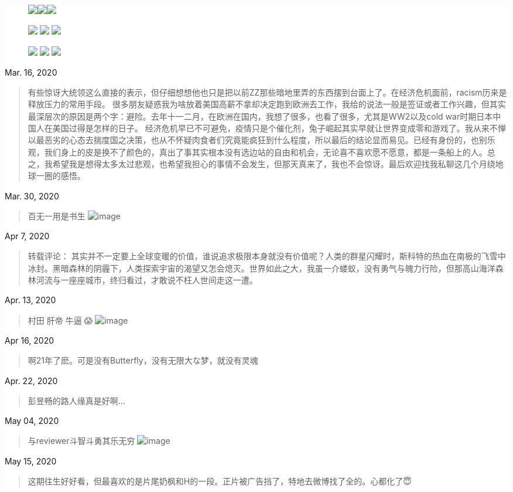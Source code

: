 </table>

<figure class="third">
    <img src="../../../../img/Wechat_picture/Mar_06_01.jpg" width="200"/><img src="../../../../img/Wechat_picture/Mar_06_02.jpg" width="200"/><img src="../../../../img/Wechat_picture/Mar_06_03.jpg" width="200"/>
</figure>
<figure class="third">
    <img src="../../../../img/Wechat_picture/Mar_06_04.jpg" width="300"/>
    <img src="../../../../img/Wechat_picture/Mar_06_05.jpg" width="300"/>
    <img src="../../../../img/Wechat_picture/Mar_06_06.jpg" width="300"/>
</figure>
<figure class="third">
    <img src="../../../../img/Wechat_picture/Mar_06_07.jpg" width="300"/>
    <img src="../../../../img/Wechat_picture/Mar_06_08.jpg" width="300"/>
    <img src="../../../../img/Wechat_picture/Mar_06_09.jpg" width="300"/>
</figure>

Mar. 16, 2020
>有些惊讶大统领这么直接的表示，但仔细想想他也只是把以前ZZ那些暗地里弄的东西摆到台面上了。在经济危机面前，racism历来是释放压力的常用手段。
很多朋友疑惑我为啥放着美国高薪不拿却决定跑到欧洲去工作，我给的说法一般是签证或者工作兴趣，但其实最深层次的原因是两个字：避险。去年十一二月，在欧洲在国内，我想了很多，也看了很多，尤其是WW2以及cold war时期日本中国人在美国过得是怎样的日子。
经济危机早已不可避免，疫情只是个催化剂，兔子崛起其实早就让世界变成零和游戏了。我从来不惮以最恶劣的心态去揣度国之决策，也从不怀疑肉食者们究竟能疯狂到什么程度，所以最后的结论显而易见。已经有身份的，也别乐观，我们身上的皮是换不了颜色的，真出了事其实根本没有选边站的自由和机会，无论喜不喜欢愿不愿意，都是一条船上的人。总之，我希望我是想得太多太过悲观，也希望我担心的事情不会发生，但那天真来了，我也不会惊讶。最后欢迎找我私聊这几个月绕地球一圈的感悟。

Mar. 30, 2020
>百无一用是书生
![image](../../../../img/Wechat_picture/Mar_30_01.jpg)

Apr 7, 2020
>转载评论：
其实并不一定要上全球变暖的价值，谁说追求极限本身就没有价值呢？人类的群星闪耀时，斯科特的热血在南极的飞雪中冰封。黑暗森林的阴霾下，人类探索宇宙的渴望又怎会熄灭。世界如此之大，我虽一介蝼蚁，没有勇气与魄力行险，但那高山海洋森林河流与一座座城市，终归看过，才敢说不枉人世间走这一遭。

Apr. 13, 2020
>村田 肝帝 牛逼 :scream:
![image](../../../../img/Wechat_picture/Apr_13_01.jpg)

Apr 16, 2020
>啊21年了麽。可是没有Butterfly，没有无限大な梦，就没有灵魂 

Apr. 22, 2020
>彭昱畅的路人缘真是好啊…

May 04, 2020
>与reviewer斗智斗勇其乐无穷
![image](../../../../img/Wechat_picture/May_04_01.jpg)

May 15, 2020
>这期往生好好看，但最喜欢的是片尾奶枫和H的一段。正片被广告挡了，特地去微博找了全的。心都化了😇
